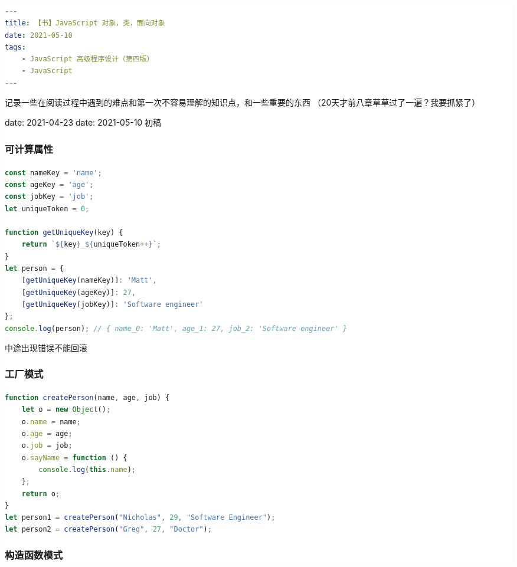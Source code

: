 ```yaml
---
title: 【书】JavaScript 对象，类，面向对象
date: 2021-05-10
tags:
    - JavaScript 高级程序设计（第四版）
    - JavaScript
---
```


记录一些在阅读过程中遇到的难点和第一次不容易理解的知识点，和一些重要的东西
（20天才前八章草草过了一遍？我要抓紧了）

date: 2021-04-23
date: 2021-05-10 初稿

### 可计算属性

``` js
const nameKey = 'name';
const ageKey = 'age';
const jobKey = 'job';
let uniqueToken = 0;

function getUniqueKey(key) {
    return `${key}_${uniqueToken++}`;
}
let person = {
    [getUniqueKey(nameKey)]: 'Matt',
    [getUniqueKey(ageKey)]: 27,
    [getUniqueKey(jobKey)]: 'Software engineer'
};
console.log(person); // { name_0: 'Matt', age_1: 27, job_2: 'Software engineer' }
```

中途出现错误不能回滚
### 工厂模式

``` js 
function createPerson(name, age, job) {
    let o = new Object();
    o.name = name;
    o.age = age;
    o.job = job;
    o.sayName = function () {
        console.log(this.name);
    };
    return o;
}
let person1 = createPerson("Nicholas", 29, "Software Engineer");
let person2 = createPerson("Greg", 27, "Doctor");
```
### 构造函数模式
